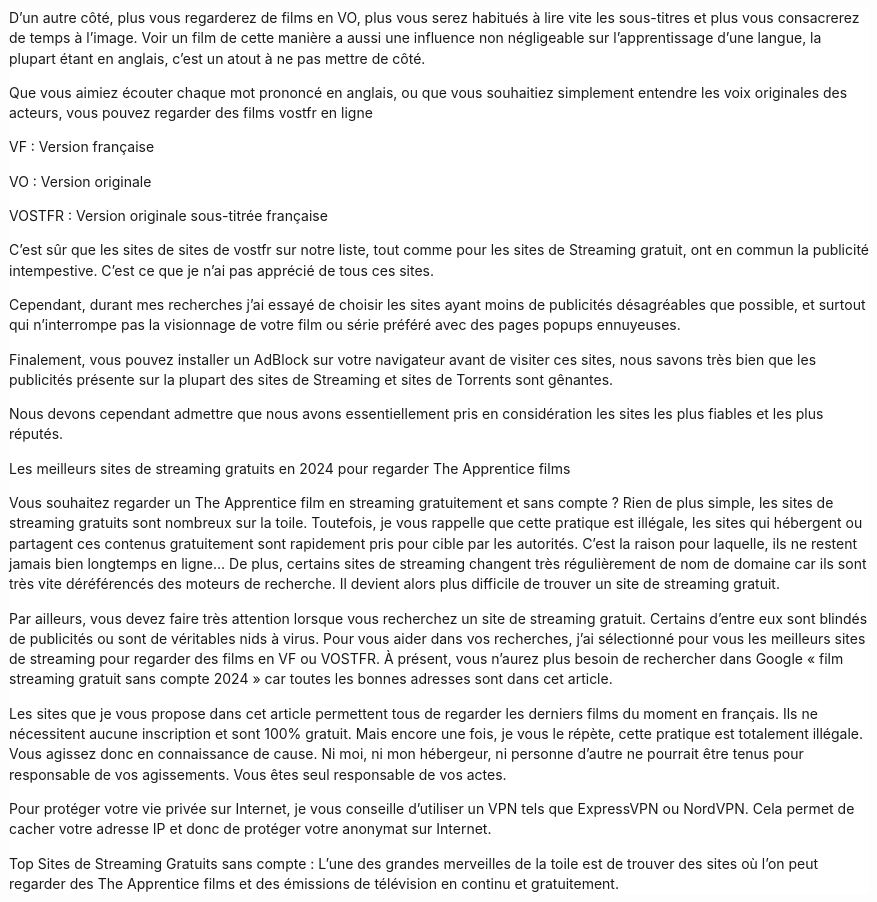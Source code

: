 D’un autre côté, plus vous regarderez de films en VO, plus vous serez habitués à lire vite les sous-titres et plus vous consacrerez de temps à l’image. Voir un film de cette manière a aussi une influence non négligeable sur l’apprentissage d’une langue, la plupart étant en anglais, c’est un atout à ne pas mettre de côté.

Que vous aimiez écouter chaque mot prononcé en anglais, ou que vous souhaitiez simplement entendre les voix originales des acteurs, vous pouvez regarder des films vostfr en ligne

VF : Version française

VO : Version originale

VOSTFR : Version originale sous-titrée française

C’est sûr que les sites de sites de vostfr sur notre liste, tout comme pour les sites de Streaming gratuit, ont en commun la publicité intempestive. C’est ce que je n’ai pas apprécié de tous ces sites.

Cependant, durant mes recherches j’ai essayé de choisir les sites ayant moins de publicités désagréables que possible, et surtout qui n’interrompe pas la visionnage de votre film ou série préféré avec des pages popups ennuyeuses.

Finalement, vous pouvez installer un AdBlock sur votre navigateur avant de visiter ces sites, nous savons très bien que les publicités présente sur la plupart des sites de Streaming et sites de Torrents sont gênantes.

Nous devons cependant admettre que nous avons essentiellement pris en considération les sites les plus fiables et les plus réputés.

Les meilleurs sites de streaming gratuits en 2024 pour regarder The Apprentice films

Vous souhaitez regarder un The Apprentice film en streaming gratuitement et sans compte ? Rien de plus simple, les sites de streaming gratuits sont nombreux sur la toile. Toutefois, je vous rappelle que cette pratique est illégale, les sites qui hébergent ou partagent ces contenus gratuitement sont rapidement pris pour cible par les autorités. C’est la raison pour laquelle, ils ne restent jamais bien longtemps en ligne… De plus, certains sites de streaming changent très régulièrement de nom de domaine car ils sont très vite déréférencés des moteurs de recherche. Il devient alors plus difficile de trouver un site de streaming gratuit.

Par ailleurs, vous devez faire très attention lorsque vous recherchez un site de streaming gratuit. Certains d’entre eux sont blindés de publicités ou sont de véritables nids à virus. Pour vous aider dans vos recherches, j’ai sélectionné pour vous les meilleurs sites de streaming pour regarder des films en VF ou VOSTFR. À présent, vous n’aurez plus besoin de rechercher dans Google « film streaming gratuit sans compte 2024 » car toutes les bonnes adresses sont dans cet article.

Les sites que je vous propose dans cet article permettent tous de regarder les derniers films du moment en français. Ils ne nécessitent aucune inscription et sont 100% gratuit. Mais encore une fois, je vous le répète, cette pratique est totalement illégale. Vous agissez donc en connaissance de cause. Ni moi, ni mon hébergeur, ni personne d’autre ne pourrait être tenus pour responsable de vos agissements. Vous êtes seul responsable de vos actes.

Pour protéger votre vie privée sur Internet, je vous conseille d’utiliser un VPN tels que ExpressVPN ou NordVPN. Cela permet de cacher votre adresse IP et donc de protéger votre anonymat sur Internet.

Top Sites de Streaming Gratuits sans compte : L’une des grandes merveilles de la toile est de trouver des sites où l’on peut regarder des The Apprentice films et des émissions de télévision en continu et gratuitement.
